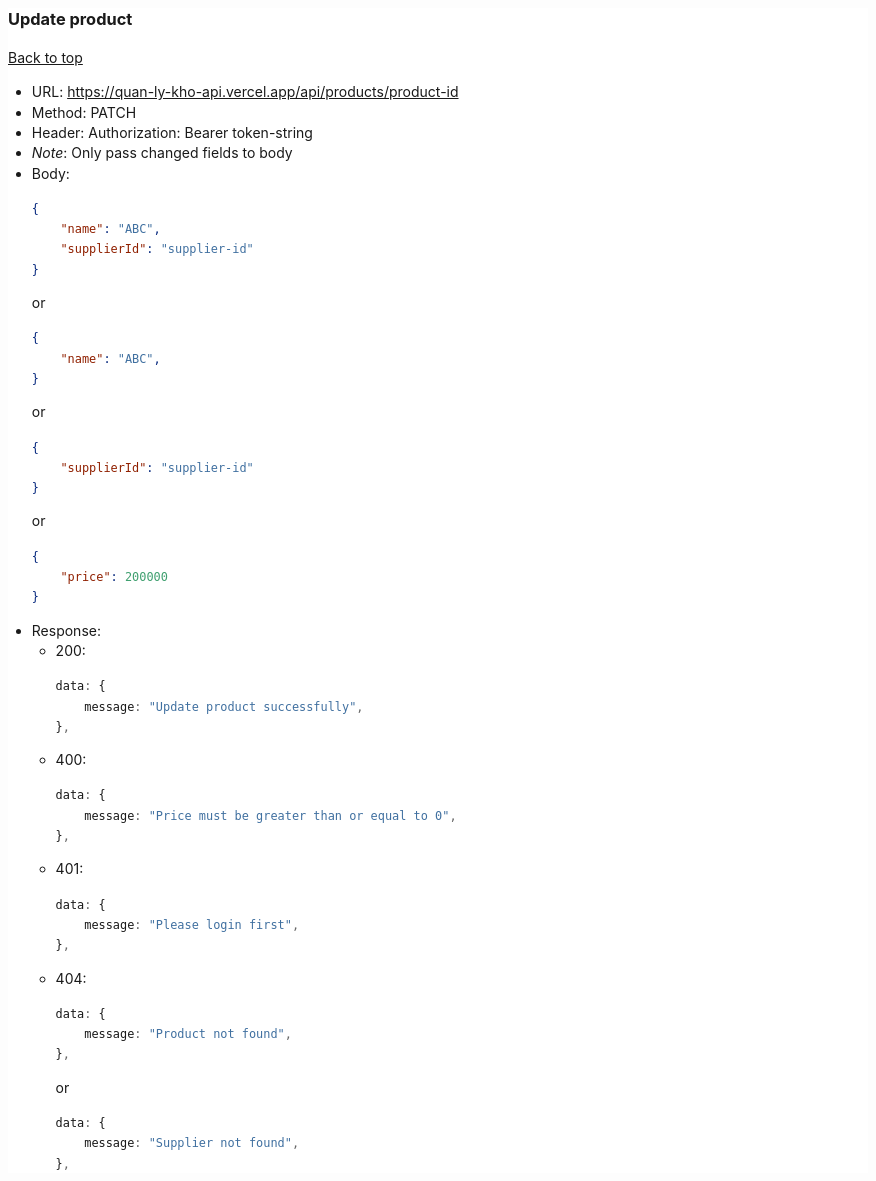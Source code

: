 ### Update product

[Back to top](#API-Documentation)

- URL: https://quan-ly-kho-api.vercel.app/api/products/product-id
- Method: PATCH
- Header: Authorization: Bearer token-string
- *Note*: Only pass changed fields to body
- Body:
	```json
	{
		"name": "ABC",
		"supplierId": "supplier-id"
	}
	```
	or
	```json
	{
		"name": "ABC",
	}
	```
	or
	```json
	{
		"supplierId": "supplier-id"
	}
	```
	or
	```json
	{
		"price": 200000
	}
	```
- Response:
	- 200:
		```ts
		data: {
			message: "Update product successfully",
		},
		```
	- 400:
		```ts
		data: {
			message: "Price must be greater than or equal to 0",
		},
		```
	- 401:
		```ts
		data: {
			message: "Please login first",
		},
		```
	- 404:
		```ts
		data: {
			message: "Product not found",
		},
		```
		or
		```ts
		data: {
			message: "Supplier not found",
		},
		```